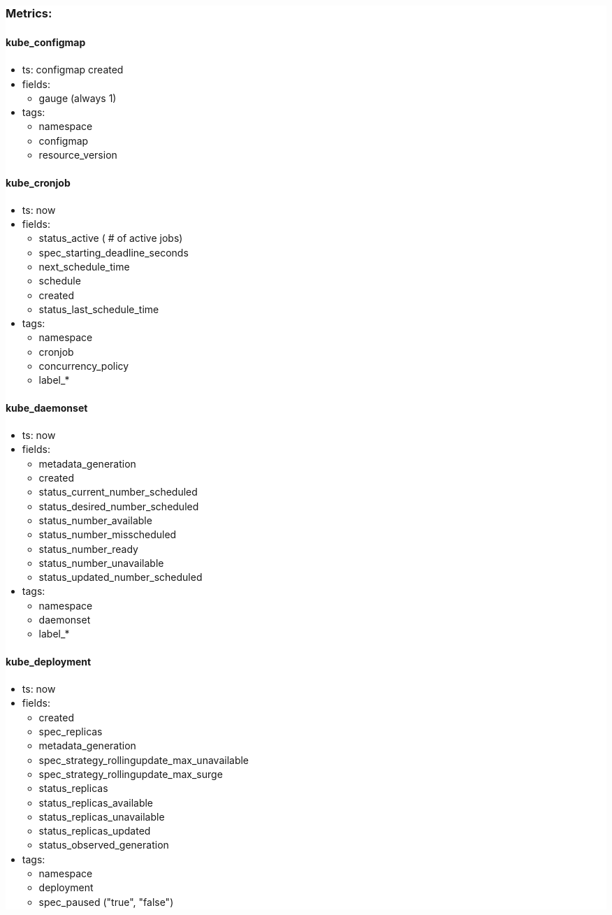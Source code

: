 ### Metrics:

#### kube_configmap
- ts: configmap created
- fields:
  - gauge (always 1)
- tags:
  - namespace
  - configmap
  - resource_version

#### kube_cronjob
- ts: now
- fields:
  - status_active ( # of active jobs)
  - spec_starting_deadline_seconds
  - next_schedule_time
  - schedule
  - created
  - status_last_schedule_time
- tags:
  - namespace
  - cronjob
  - concurrency_policy
  - label_* 

#### kube_daemonset
- ts: now
- fields:
  - metadata_generation
  - created
  - status_current_number_scheduled
  - status_desired_number_scheduled
  - status_number_available
  - status_number_misscheduled
  - status_number_ready
  - status_number_unavailable
  - status_updated_number_scheduled
- tags:
  - namespace
  - daemonset
  - label_*

#### kube_deployment
- ts: now
- fields:
  - created
  - spec_replicas
  - metadata_generation
  - spec_strategy_rollingupdate_max_unavailable
  - spec_strategy_rollingupdate_max_surge
  - status_replicas
  - status_replicas_available
  - status_replicas_unavailable
  - status_replicas_updated
  - status_observed_generation
- tags:
  - namespace
  - deployment
  - spec_paused ("true", "false")
